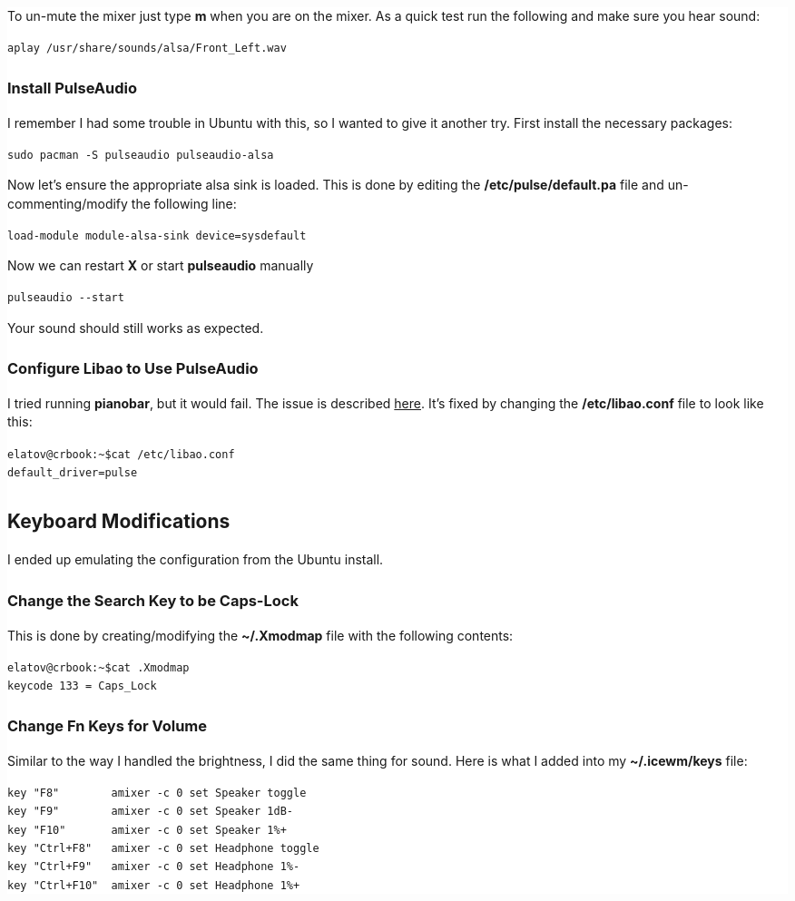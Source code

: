 To un-mute the mixer just type **m** when you are on the mixer. As a quick test run the following and make sure you hear sound:

    aplay /usr/share/sounds/alsa/Front_Left.wav
    

### Install PulseAudio

I remember I had some trouble in Ubuntu with this, so I wanted to give it another try. First install the necessary packages:

    sudo pacman -S pulseaudio pulseaudio-alsa
    

Now let&#8217;s ensure the appropriate alsa sink is loaded. This is done by editing the **/etc/pulse/default.pa** file and un-commenting/modify the following line:

    load-module module-alsa-sink device=sysdefault
    

Now we can restart **X** or start **pulseaudio** manually

    pulseaudio --start
    

Your sound should still works as expected.

### Configure Libao to Use PulseAudio

I tried running **pianobar**, but it would fail. The issue is described <a href="https://bbs.archlinux.org/viewtopic.php?id=158070" onclick="javascript:_gaq.push(['_trackEvent','outbound-article','http://bbs.archlinux.org/viewtopic.php?id=158070']);">here</a>. It&#8217;s fixed by changing the **/etc/libao.conf** file to look like this:

    elatov@crbook:~$cat /etc/libao.conf 
    default_driver=pulse
    

## Keyboard Modifications

I ended up emulating the configuration from the Ubuntu install.

### Change the Search Key to be Caps-Lock

This is done by creating/modifying the **~/.Xmodmap** file with the following contents:

    elatov@crbook:~$cat .Xmodmap 
    keycode 133 = Caps_Lock
    

### Change Fn Keys for Volume

Similar to the way I handled the brightness, I did the same thing for sound. Here is what I added into my **~/.icewm/keys** file:

    key "F8"        amixer -c 0 set Speaker toggle
    key "F9"        amixer -c 0 set Speaker 1dB-
    key "F10"       amixer -c 0 set Speaker 1%+
    key "Ctrl+F8"   amixer -c 0 set Headphone toggle
    key "Ctrl+F9"   amixer -c 0 set Headphone 1%-
    key "Ctrl+F10"  amixer -c 0 set Headphone 1%+
    